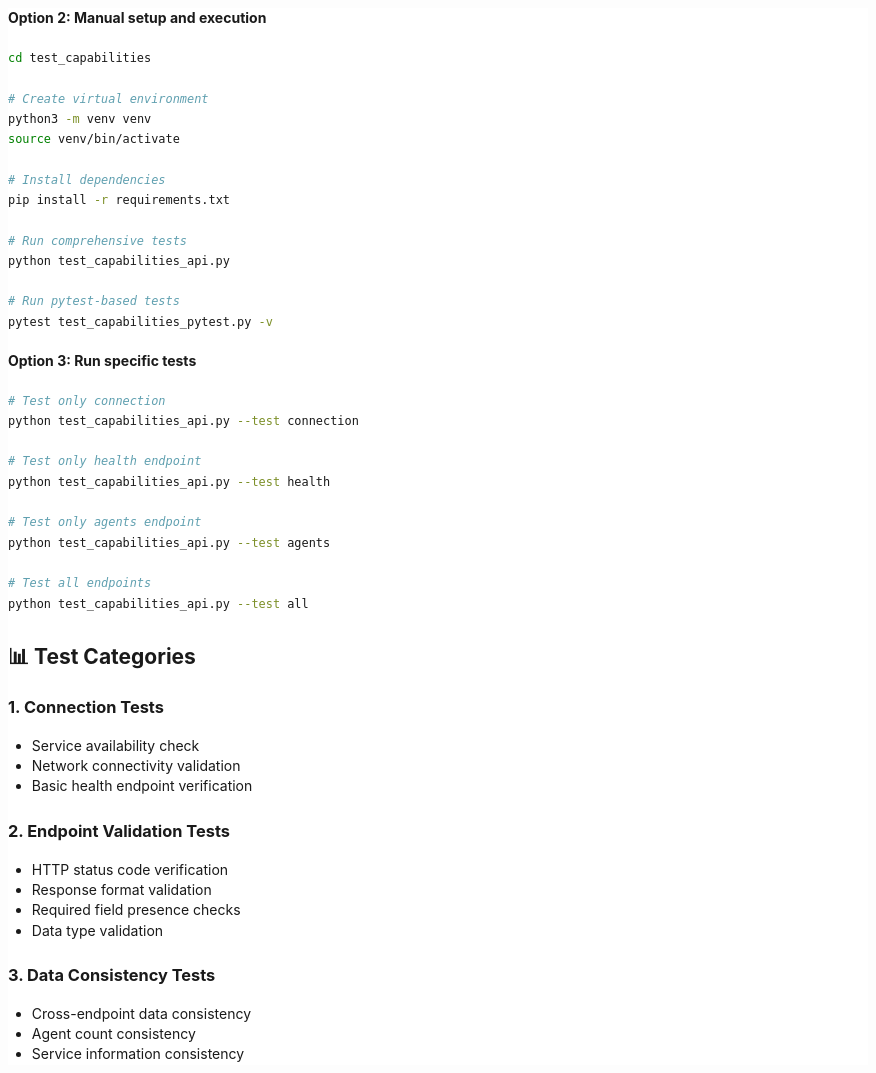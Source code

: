 #### Option 2: Manual setup and execution
```bash
cd test_capabilities

# Create virtual environment
python3 -m venv venv
source venv/bin/activate

# Install dependencies
pip install -r requirements.txt

# Run comprehensive tests
python test_capabilities_api.py

# Run pytest-based tests
pytest test_capabilities_pytest.py -v
```

#### Option 3: Run specific tests
```bash
# Test only connection
python test_capabilities_api.py --test connection

# Test only health endpoint
python test_capabilities_api.py --test health

# Test only agents endpoint
python test_capabilities_api.py --test agents

# Test all endpoints
python test_capabilities_api.py --test all
```

## 📊 Test Categories

### 1. Connection Tests
- Service availability check
- Network connectivity validation
- Basic health endpoint verification

### 2. Endpoint Validation Tests
- HTTP status code verification
- Response format validation
- Required field presence checks
- Data type validation

### 3. Data Consistency Tests
- Cross-endpoint data consistency
- Agent count consistency
- Service information consistency
